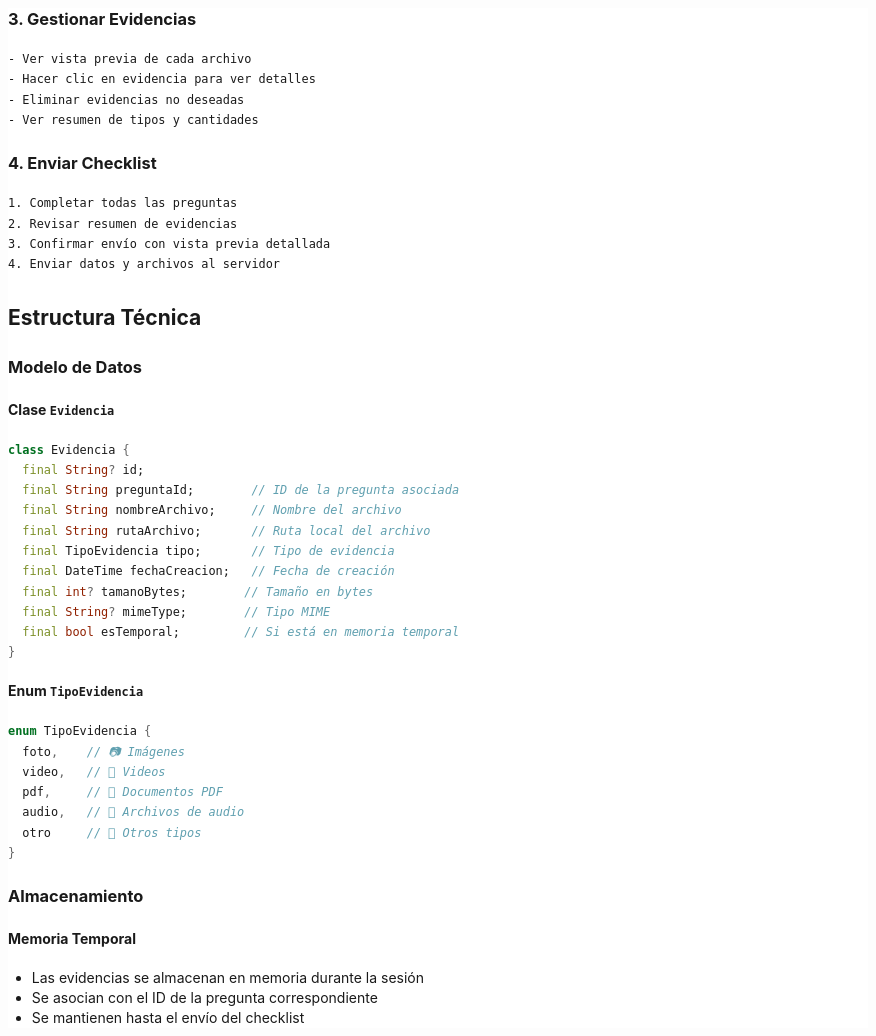 ### 3. Gestionar Evidencias
```
- Ver vista previa de cada archivo
- Hacer clic en evidencia para ver detalles
- Eliminar evidencias no deseadas
- Ver resumen de tipos y cantidades
```

### 4. Enviar Checklist
```
1. Completar todas las preguntas
2. Revisar resumen de evidencias
3. Confirmar envío con vista previa detallada
4. Enviar datos y archivos al servidor
```

## Estructura Técnica

### Modelo de Datos

#### Clase `Evidencia`
```dart
class Evidencia {
  final String? id;
  final String preguntaId;        // ID de la pregunta asociada
  final String nombreArchivo;     // Nombre del archivo
  final String rutaArchivo;       // Ruta local del archivo
  final TipoEvidencia tipo;       // Tipo de evidencia
  final DateTime fechaCreacion;   // Fecha de creación
  final int? tamanoBytes;        // Tamaño en bytes
  final String? mimeType;        // Tipo MIME
  final bool esTemporal;         // Si está en memoria temporal
}
```

#### Enum `TipoEvidencia`
```dart
enum TipoEvidencia {
  foto,    // 📷 Imágenes
  video,   // 🎥 Videos
  pdf,     // 📄 Documentos PDF
  audio,   // 🎵 Archivos de audio
  otro     // 📎 Otros tipos
}
```

### Almacenamiento

#### Memoria Temporal
- Las evidencias se almacenan en memoria durante la sesión
- Se asocian con el ID de la pregunta correspondiente
- Se mantienen hasta el envío del checklist
